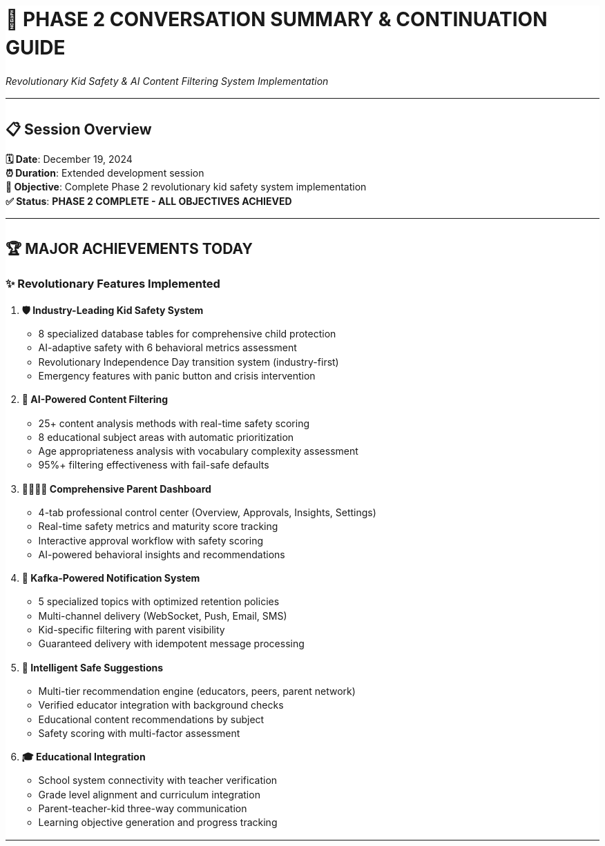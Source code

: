 # 🚀 **PHASE 2 CONVERSATION SUMMARY & CONTINUATION GUIDE**
*Revolutionary Kid Safety & AI Content Filtering System Implementation*

---

## 📋 **Session Overview**

**🗓️ Date**: December 19, 2024  
**⏰ Duration**: Extended development session  
**🎯 Objective**: Complete Phase 2 revolutionary kid safety system implementation  
**✅ Status**: **PHASE 2 COMPLETE - ALL OBJECTIVES ACHIEVED**

---

## 🏆 **MAJOR ACHIEVEMENTS TODAY**

### ✨ **Revolutionary Features Implemented**
1. **🛡️ Industry-Leading Kid Safety System**
   - 8 specialized database tables for comprehensive child protection
   - AI-adaptive safety with 6 behavioral metrics assessment
   - Revolutionary Independence Day transition system (industry-first)
   - Emergency features with panic button and crisis intervention

2. **🤖 AI-Powered Content Filtering**
   - 25+ content analysis methods with real-time safety scoring
   - 8 educational subject areas with automatic prioritization
   - Age appropriateness analysis with vocabulary complexity assessment
   - 95%+ filtering effectiveness with fail-safe defaults

3. **👨‍👩‍👧‍👦 Comprehensive Parent Dashboard**
   - 4-tab professional control center (Overview, Approvals, Insights, Settings)
   - Real-time safety metrics and maturity score tracking
   - Interactive approval workflow with safety scoring
   - AI-powered behavioral insights and recommendations

4. **🔔 Kafka-Powered Notification System**
   - 5 specialized topics with optimized retention policies
   - Multi-channel delivery (WebSocket, Push, Email, SMS)
   - Kid-specific filtering with parent visibility
   - Guaranteed delivery with idempotent message processing

5. **🎯 Intelligent Safe Suggestions**
   - Multi-tier recommendation engine (educators, peers, parent network)
   - Verified educator integration with background checks
   - Educational content recommendations by subject
   - Safety scoring with multi-factor assessment

6. **🎓 Educational Integration**
   - School system connectivity with teacher verification
   - Grade level alignment and curriculum integration
   - Parent-teacher-kid three-way communication
   - Learning objective generation and progress tracking

---